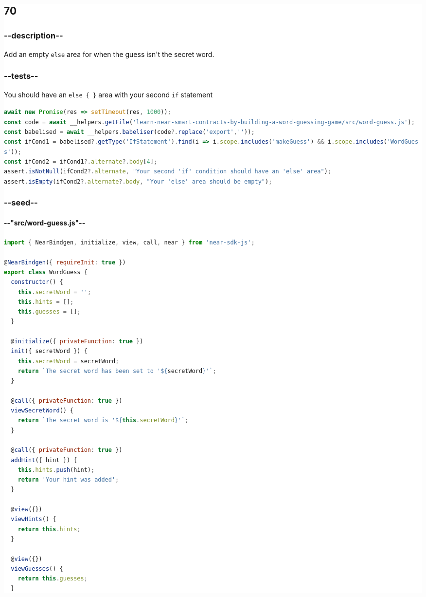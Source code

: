 ## 70

### --description--

Add an empty `else` area for when the guess isn't the secret word.

### --tests--

You should have an `else { }` area with your second `if` statement

```js
await new Promise(res => setTimeout(res, 1000));
const code = await __helpers.getFile('learn-near-smart-contracts-by-building-a-word-guessing-game/src/word-guess.js');
const babelised = await __helpers.babeliser(code?.replace('export',''));
const ifCond1 = babelised?.getType('IfStatement').find(i => i.scope.includes('makeGuess') && i.scope.includes('WordGuess'));
const ifCond2 = ifCond1?.alternate?.body[4];
assert.isNotNull(ifCond2?.alternate, "Your second 'if' condition should have an 'else' area");
assert.isEmpty(ifCond2?.alternate?.body, "Your 'else' area should be empty");
```

### --seed--

#### --"src/word-guess.js"--

```js
import { NearBindgen, initialize, view, call, near } from 'near-sdk-js';

@NearBindgen({ requireInit: true })
export class WordGuess {
  constructor() {
    this.secretWord = '';
    this.hints = [];
    this.guesses = [];
  }

  @initialize({ privateFunction: true })
  init({ secretWord }) {
    this.secretWord = secretWord;
    return `The secret word has been set to '${secretWord}'`;
  }

  @call({ privateFunction: true })
  viewSecretWord() {
    return `The secret word is '${this.secretWord}'`;
  }

  @call({ privateFunction: true })
  addHint({ hint }) {
    this.hints.push(hint);
    return 'Your hint was added';
  }

  @view({})
  viewHints() {
    return this.hints;
  }

  @view({})
  viewGuesses() {
    return this.guesses;
  }

```